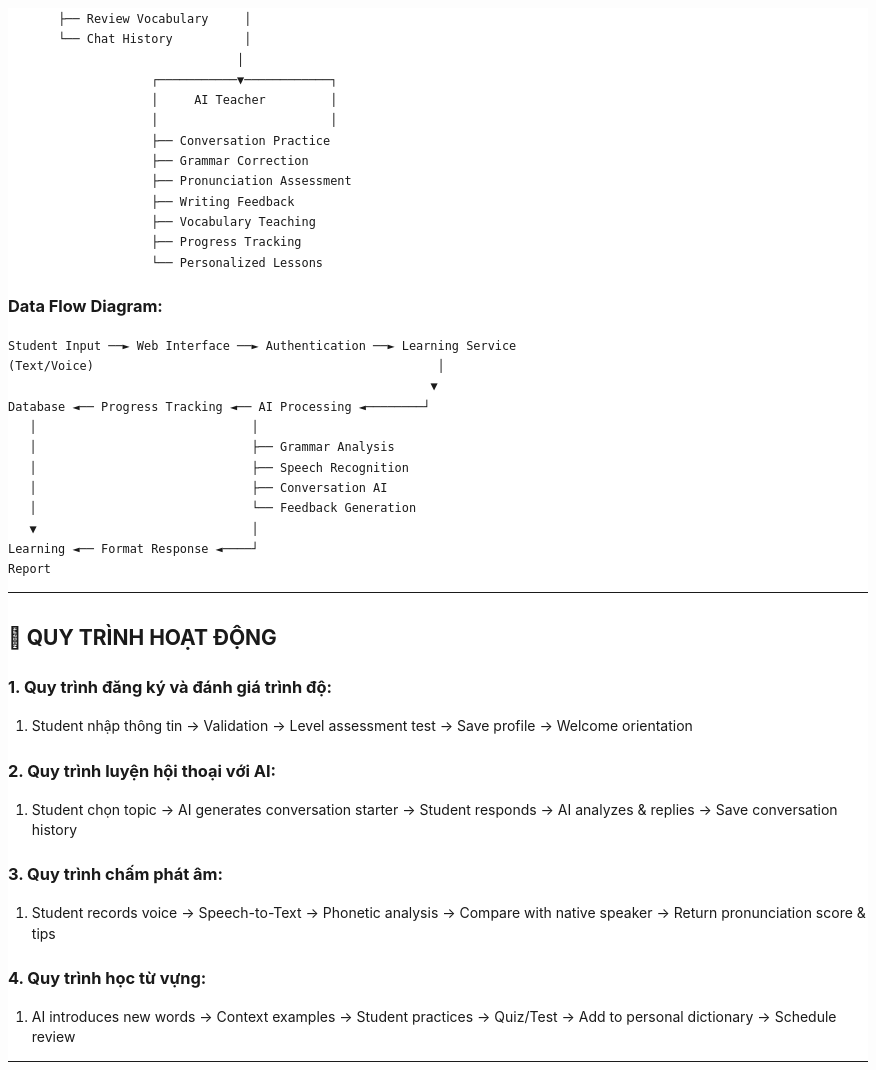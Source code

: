 ```
       ├── Review Vocabulary     │
       └── Chat History          │
                                │
                    ┌───────────▼────────────┐
                    │     AI Teacher         │
                    │                        │
                    ├── Conversation Practice
                    ├── Grammar Correction
                    ├── Pronunciation Assessment
                    ├── Writing Feedback
                    ├── Vocabulary Teaching
                    ├── Progress Tracking
                    └── Personalized Lessons
```

### Data Flow Diagram:
```
Student Input ──► Web Interface ──► Authentication ──► Learning Service
(Text/Voice)                                                │
                                                           ▼
Database ◄── Progress Tracking ◄── AI Processing ◄────────┘
   │                              │
   │                              ├── Grammar Analysis
   │                              ├── Speech Recognition
   │                              ├── Conversation AI
   │                              └── Feedback Generation
   ▼                              │
Learning ◄── Format Response ◄────┘
Report
```

---

## 🔄 QUY TRÌNH HOẠT ĐỘNG

### 1. Quy trình đăng ký và đánh giá trình độ:
1. Student nhập thông tin → Validation → Level assessment test → Save profile → Welcome orientation

### 2. Quy trình luyện hội thoại với AI:
1. Student chọn topic → AI generates conversation starter → Student responds → AI analyzes & replies → Save conversation history

### 3. Quy trình chấm phát âm:
1. Student records voice → Speech-to-Text → Phonetic analysis → Compare with native speaker → Return pronunciation score & tips

### 4. Quy trình học từ vựng:
1. AI introduces new words → Context examples → Student practices → Quiz/Test → Add to personal dictionary → Schedule review

---